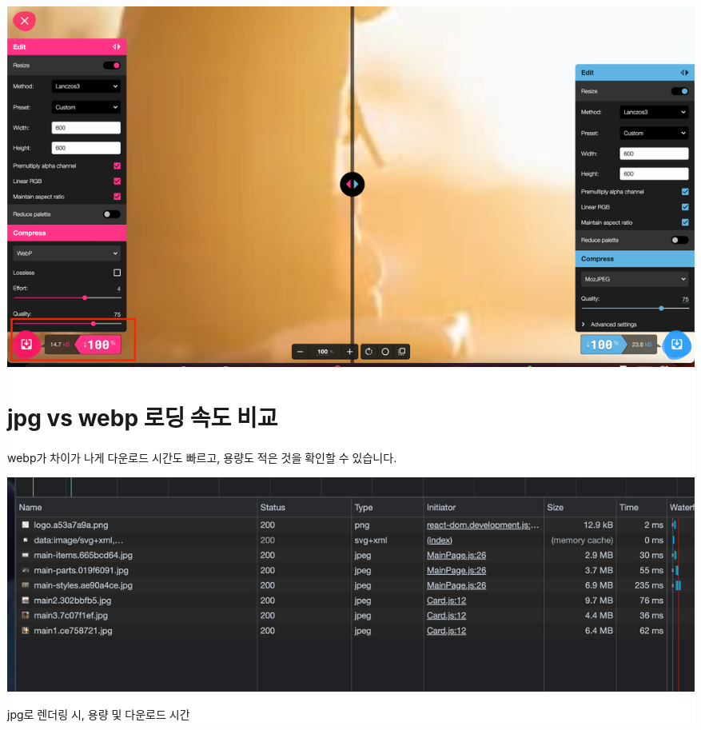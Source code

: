 ![image](img/19/1.png)

#

# jpg vs webp 로딩 속도 비교

webp가 차이가 나게 다운로드 시간도 빠르고, 용량도 적은 것을 확인할 수 있습니다.

![image](img/19/2.png)

jpg로 렌더링 시, 용량 및 다운로드 시간
